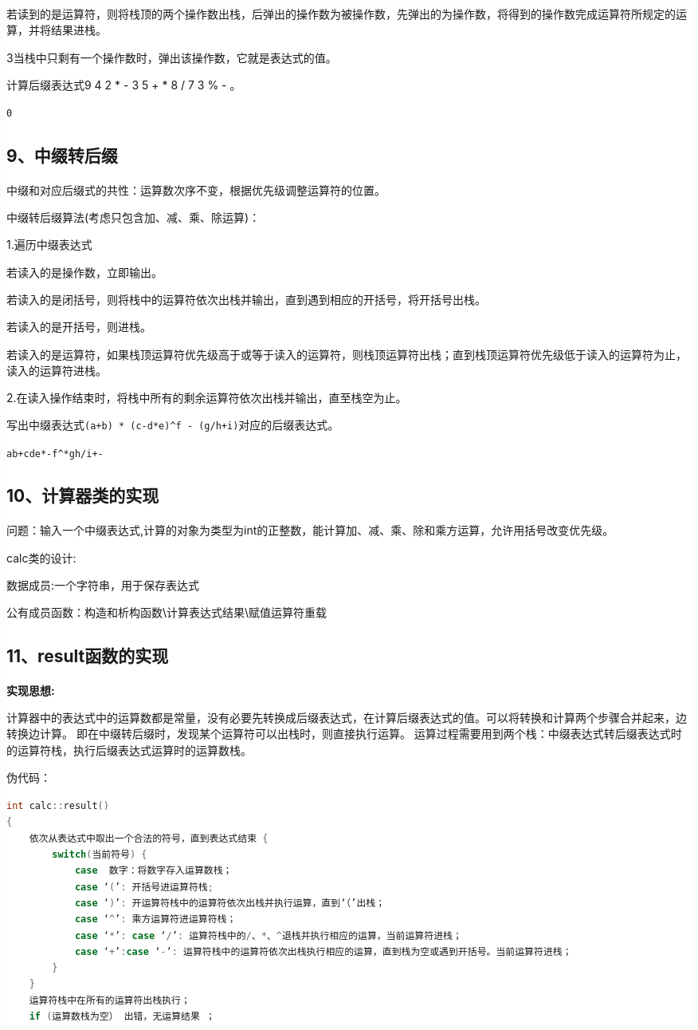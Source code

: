 若读到的是运算符，则将栈顶的两个操作数出栈，后弹出的操作数为被操作数，先弹出的为操作数，将得到的操作数完成运算符所规定的运算，并将结果进栈。

3当栈中只剩有一个操作数时，弹出该操作数，它就是表达式的值。

计算后缀表达式9 4 2 * - 3 5 + * 8 / 7 3 % - 。

```
0
```



## 9、中缀转后缀

中缀和对应后缀式的共性：运算数次序不变，根据优先级调整运算符的位置。

中缀转后缀算法(考虑只包含加、减、乘、除运算)：

1.遍历中缀表达式

若读入的是操作数，立即输出。

若读入的是闭括号，则将栈中的运算符依次出栈并输出，直到遇到相应的开括号，将开括号出栈。

若读入的是开括号，则进栈。

若读入的是运算符，如果栈顶运算符优先级高于或等于读入的运算符，则栈顶运算符出栈；直到栈顶运算符优先级低于读入的运算符为止，读入的运算符进栈。

2.在读入操作结束时，将栈中所有的剩余运算符依次出栈并输出，直至栈空为止。



写出中缀表达式`(a+b) * (c-d*e)^f - (g/h+i)`对应的后缀表达式。

```
ab+cde*-f^*gh/i+-
```



## 10、计算器类的实现

问题：输入一个中缀表达式,计算的对象为类型为int的正整数，能计算加、减、乘、除和乘方运算，允许用括号改变优先级。

calc类的设计:

数据成员:一个字符串，用于保存表达式

公有成员函数：构造和析构函数\计算表达式结果\赋值运算符重载


## 11、result函数的实现

**实现思想:**

计算器中的表达式中的运算数都是常量，没有必要先转换成后缀表达式，在计算后缀表达式的值。可以将转换和计算两个步骤合并起来，边转换边计算。 即在中缀转后缀时，发现某个运算符可以出栈时，则直接执行运算。 运算过程需要用到两个栈：中缀表达式转后缀表达式时的运算符栈，执行后缀表达式运算时的运算数栈。

伪代码：

```c++
int calc::result()
{
    依次从表达式中取出一个合法的符号，直到表达式结束 {
        switch(当前符号) {
            case  数字：将数字存入运算数栈；
            case ‘(’: 开括号进运算符栈;
            case ‘)’: 开运算符栈中的运算符依次出栈并执行运算，直到‘（’出栈；
            case ‘^’: 乘方运算符进运算符栈；
            case ‘*’: case ‘/’: 运算符栈中的/、*、^退栈并执行相应的运算，当前运算符进栈；
            case ‘+’:case ‘-’: 运算符栈中的运算符依次出栈执行相应的运算，直到栈为空或遇到开括号。当前运算符进栈；
        }
    }  
    运算符栈中在所有的运算符出栈执行；
    if (运算数栈为空） 出错，无运算结果 ；
```